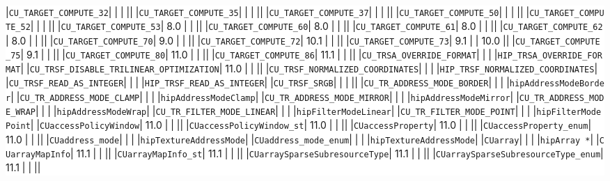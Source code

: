 |`CU_TARGET_COMPUTE_32`|  |  |  ||
|`CU_TARGET_COMPUTE_35`|  |  |  ||
|`CU_TARGET_COMPUTE_37`|  |  |  ||
|`CU_TARGET_COMPUTE_50`|  |  |  ||
|`CU_TARGET_COMPUTE_52`|  |  |  ||
|`CU_TARGET_COMPUTE_53`| 8.0 |  |  ||
|`CU_TARGET_COMPUTE_60`| 8.0 |  |  ||
|`CU_TARGET_COMPUTE_61`| 8.0 |  |  ||
|`CU_TARGET_COMPUTE_62`| 8.0 |  |  ||
|`CU_TARGET_COMPUTE_70`| 9.0 |  |  ||
|`CU_TARGET_COMPUTE_72`| 10.1 |  |  ||
|`CU_TARGET_COMPUTE_73`| 9.1 |  | 10.0 ||
|`CU_TARGET_COMPUTE_75`| 9.1 |  |  ||
|`CU_TARGET_COMPUTE_80`| 11.0 |  |  ||
|`CU_TARGET_COMPUTE_86`| 11.1 |  |  ||
|`CU_TRSA_OVERRIDE_FORMAT`|  |  |  |`HIP_TRSA_OVERRIDE_FORMAT`|
|`CU_TRSF_DISABLE_TRILINEAR_OPTIMIZATION`| 11.0 |  |  ||
|`CU_TRSF_NORMALIZED_COORDINATES`|  |  |  |`HIP_TRSF_NORMALIZED_COORDINATES`|
|`CU_TRSF_READ_AS_INTEGER`|  |  |  |`HIP_TRSF_READ_AS_INTEGER`|
|`CU_TRSF_SRGB`|  |  |  ||
|`CU_TR_ADDRESS_MODE_BORDER`|  |  |  |`hipAddressModeBorder`|
|`CU_TR_ADDRESS_MODE_CLAMP`|  |  |  |`hipAddressModeClamp`|
|`CU_TR_ADDRESS_MODE_MIRROR`|  |  |  |`hipAddressModeMirror`|
|`CU_TR_ADDRESS_MODE_WRAP`|  |  |  |`hipAddressModeWrap`|
|`CU_TR_FILTER_MODE_LINEAR`|  |  |  |`hipFilterModeLinear`|
|`CU_TR_FILTER_MODE_POINT`|  |  |  |`hipFilterModePoint`|
|`CUaccessPolicyWindow`| 11.0 |  |  ||
|`CUaccessPolicyWindow_st`| 11.0 |  |  ||
|`CUaccessProperty`| 11.0 |  |  ||
|`CUaccessProperty_enum`| 11.0 |  |  ||
|`CUaddress_mode`|  |  |  |`hipTextureAddressMode`|
|`CUaddress_mode_enum`|  |  |  |`hipTextureAddressMode`|
|`CUarray`|  |  |  |`hipArray *`|
|`CUarrayMapInfo`| 11.1 |  |  ||
|`CUarrayMapInfo_st`| 11.1 |  |  ||
|`CUarraySparseSubresourceType`| 11.1 |  |  ||
|`CUarraySparseSubresourceType_enum`| 11.1 |  |  ||